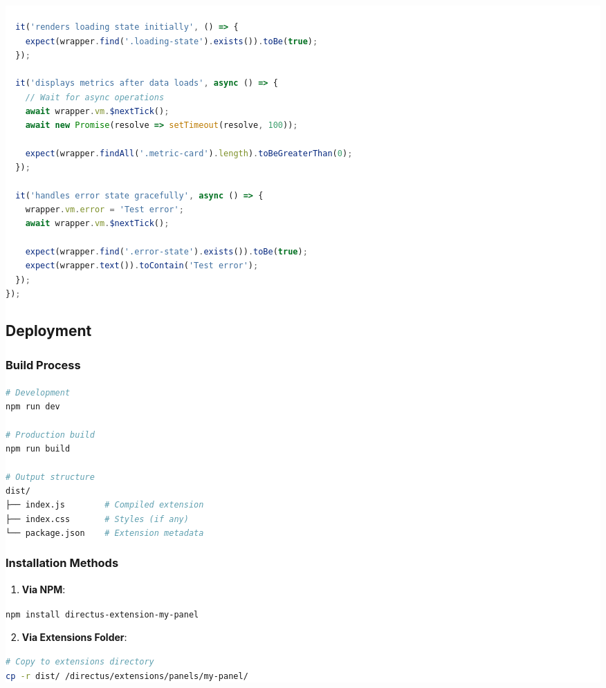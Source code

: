 ```typescript

  it('renders loading state initially', () => {
    expect(wrapper.find('.loading-state').exists()).toBe(true);
  });

  it('displays metrics after data loads', async () => {
    // Wait for async operations
    await wrapper.vm.$nextTick();
    await new Promise(resolve => setTimeout(resolve, 100));

    expect(wrapper.findAll('.metric-card').length).toBeGreaterThan(0);
  });

  it('handles error state gracefully', async () => {
    wrapper.vm.error = 'Test error';
    await wrapper.vm.$nextTick();

    expect(wrapper.find('.error-state').exists()).toBe(true);
    expect(wrapper.text()).toContain('Test error');
  });
});
```

## Deployment

### Build Process

```bash
# Development
npm run dev

# Production build
npm run build

# Output structure
dist/
├── index.js        # Compiled extension
├── index.css       # Styles (if any)
└── package.json    # Extension metadata
```

### Installation Methods

1. **Via NPM**:
```bash
npm install directus-extension-my-panel
```

2. **Via Extensions Folder**:
```bash
# Copy to extensions directory
cp -r dist/ /directus/extensions/panels/my-panel/
```

